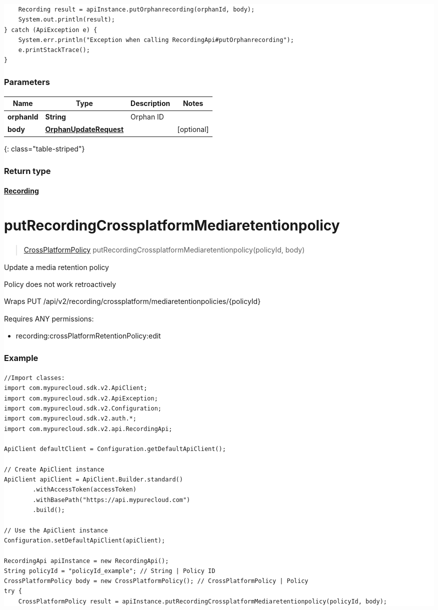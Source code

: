 ```{"language":"java"}
    Recording result = apiInstance.putOrphanrecording(orphanId, body);
    System.out.println(result);
} catch (ApiException e) {
    System.err.println("Exception when calling RecordingApi#putOrphanrecording");
    e.printStackTrace();
}
```

### Parameters

| Name         | Type                                              | Description | Notes      |
| ------------ | ------------------------------------------------- | ----------- | ---------- |
| **orphanId** | **String**                                        | Orphan ID   |
| **body**     | [**OrphanUpdateRequest**](OrphanUpdateRequest.md) |             | [optional] |

{: class="table-striped"}

### Return type

[**Recording**](Recording.md)

<a name="putRecordingCrossplatformMediaretentionpolicy"></a>

# **putRecordingCrossplatformMediaretentionpolicy**

> [CrossPlatformPolicy](CrossPlatformPolicy.md) putRecordingCrossplatformMediaretentionpolicy(policyId, body)

Update a media retention policy

Policy does not work retroactively

Wraps PUT /api/v2/recording/crossplatform/mediaretentionpolicies/{policyId}

Requires ANY permissions:

- recording:crossPlatformRetentionPolicy:edit

### Example

```{"language":"java"}
//Import classes:
import com.mypurecloud.sdk.v2.ApiClient;
import com.mypurecloud.sdk.v2.ApiException;
import com.mypurecloud.sdk.v2.Configuration;
import com.mypurecloud.sdk.v2.auth.*;
import com.mypurecloud.sdk.v2.api.RecordingApi;

ApiClient defaultClient = Configuration.getDefaultApiClient();

// Create ApiClient instance
ApiClient apiClient = ApiClient.Builder.standard()
		.withAccessToken(accessToken)
		.withBasePath("https://api.mypurecloud.com")
		.build();

// Use the ApiClient instance
Configuration.setDefaultApiClient(apiClient);

RecordingApi apiInstance = new RecordingApi();
String policyId = "policyId_example"; // String | Policy ID
CrossPlatformPolicy body = new CrossPlatformPolicy(); // CrossPlatformPolicy | Policy
try {
    CrossPlatformPolicy result = apiInstance.putRecordingCrossplatformMediaretentionpolicy(policyId, body);
```
